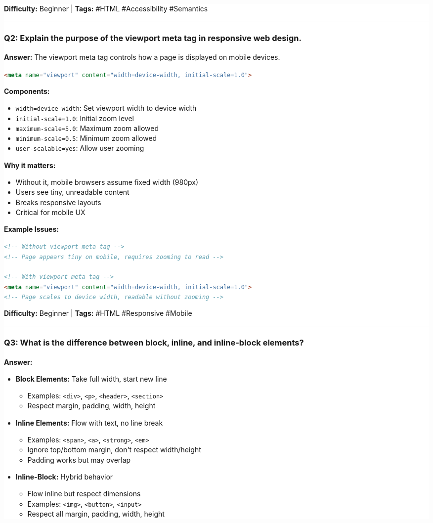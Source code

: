 **Difficulty:** Beginner | **Tags:** #HTML #Accessibility #Semantics

---

### Q2: Explain the purpose of the viewport meta tag in responsive web design.

**Answer:**
The viewport meta tag controls how a page is displayed on mobile devices.

```html
<meta name="viewport" content="width=device-width, initial-scale=1.0">
```

**Components:**
- `width=device-width`: Set viewport width to device width
- `initial-scale=1.0`: Initial zoom level
- `maximum-scale=5.0`: Maximum zoom allowed
- `minimum-scale=0.5`: Minimum zoom allowed
- `user-scalable=yes`: Allow user zooming

**Why it matters:**
- Without it, mobile browsers assume fixed width (980px)
- Users see tiny, unreadable content
- Breaks responsive layouts
- Critical for mobile UX

**Example Issues:**
```html
<!-- Without viewport meta tag -->
<!-- Page appears tiny on mobile, requires zooming to read -->

<!-- With viewport meta tag -->
<meta name="viewport" content="width=device-width, initial-scale=1.0">
<!-- Page scales to device width, readable without zooming -->
```

**Difficulty:** Beginner | **Tags:** #HTML #Responsive #Mobile

---

### Q3: What is the difference between block, inline, and inline-block elements?

**Answer:**
- **Block Elements:** Take full width, start new line
  - Examples: `<div>`, `<p>`, `<header>`, `<section>`
  - Respect margin, padding, width, height

- **Inline Elements:** Flow with text, no line break
  - Examples: `<span>`, `<a>`, `<strong>`, `<em>`
  - Ignore top/bottom margin, don't respect width/height
  - Padding works but may overlap

- **Inline-Block:** Hybrid behavior
  - Flow inline but respect dimensions
  - Examples: `<img>`, `<button>`, `<input>`
  - Respect all margin, padding, width, height
